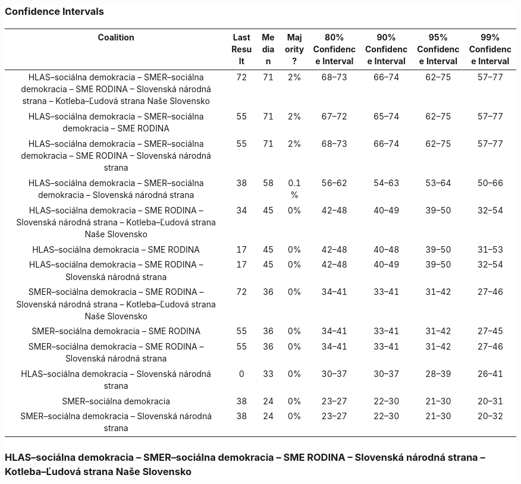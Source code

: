 ### Confidence Intervals

| Coalition | Last Result | Median | Majority? | 80% Confidence Interval | 90% Confidence Interval | 95% Confidence Interval | 99% Confidence Interval |
|:---------:|:-----------:|:------:|:---------:|:-----------------------:|:-----------------------:|:-----------------------:|:-----------------------:|
| HLAS–sociálna demokracia – SMER–sociálna demokracia – SME RODINA – Slovenská národná strana – Kotleba–Ľudová strana Naše Slovensko | 72 | 71 | 2% | 68–73 | 66–74 | 62–75 | 57–77 |
| HLAS–sociálna demokracia – SMER–sociálna demokracia – SME RODINA | 55 | 71 | 2% | 67–72 | 65–74 | 62–75 | 57–77 |
| HLAS–sociálna demokracia – SMER–sociálna demokracia – SME RODINA – Slovenská národná strana | 55 | 71 | 2% | 68–73 | 66–74 | 62–75 | 57–77 |
| HLAS–sociálna demokracia – SMER–sociálna demokracia – Slovenská národná strana | 38 | 58 | 0.1% | 56–62 | 54–63 | 53–64 | 50–66 |
| HLAS–sociálna demokracia – SME RODINA – Slovenská národná strana – Kotleba–Ľudová strana Naše Slovensko | 34 | 45 | 0% | 42–48 | 40–49 | 39–50 | 32–54 |
| HLAS–sociálna demokracia – SME RODINA | 17 | 45 | 0% | 42–48 | 40–48 | 39–50 | 31–53 |
| HLAS–sociálna demokracia – SME RODINA – Slovenská národná strana | 17 | 45 | 0% | 42–48 | 40–49 | 39–50 | 32–54 |
| SMER–sociálna demokracia – SME RODINA – Slovenská národná strana – Kotleba–Ľudová strana Naše Slovensko | 72 | 36 | 0% | 34–41 | 33–41 | 31–42 | 27–46 |
| SMER–sociálna demokracia – SME RODINA | 55 | 36 | 0% | 34–41 | 33–41 | 31–42 | 27–45 |
| SMER–sociálna demokracia – SME RODINA – Slovenská národná strana | 55 | 36 | 0% | 34–41 | 33–41 | 31–42 | 27–46 |
| HLAS–sociálna demokracia – Slovenská národná strana | 0 | 33 | 0% | 30–37 | 30–37 | 28–39 | 26–41 |
| SMER–sociálna demokracia | 38 | 24 | 0% | 23–27 | 22–30 | 21–30 | 20–31 |
| SMER–sociálna demokracia – Slovenská národná strana | 38 | 24 | 0% | 23–27 | 22–30 | 21–30 | 20–32 |

### HLAS–sociálna demokracia – SMER–sociálna demokracia – SME RODINA – Slovenská národná strana – Kotleba–Ľudová strana Naše Slovensko
